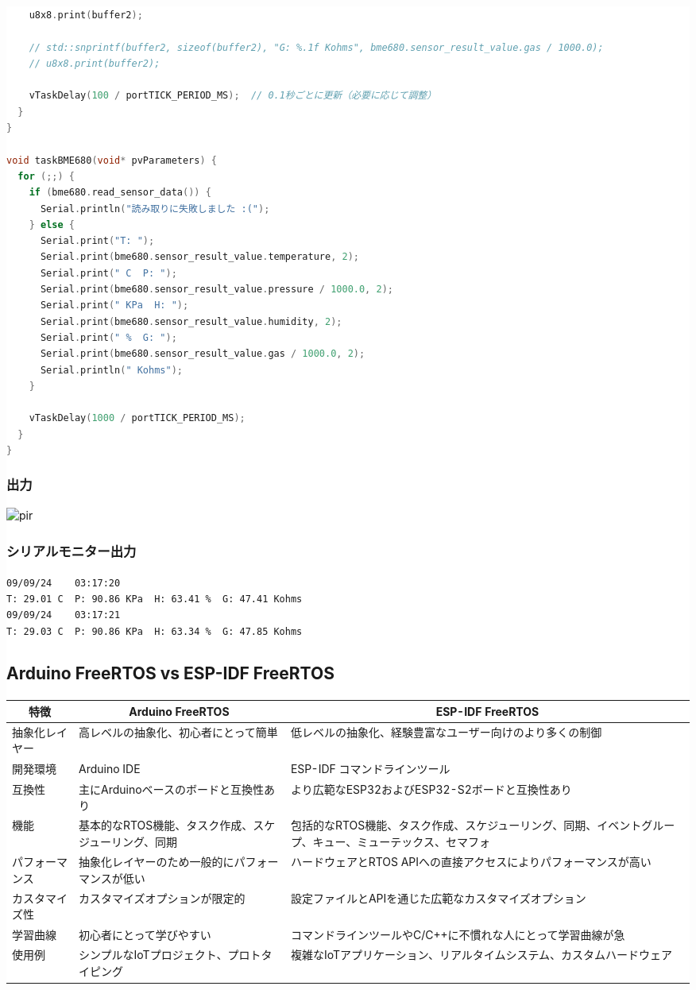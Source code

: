 ```cpp
    u8x8.print(buffer2);

    // std::snprintf(buffer2, sizeof(buffer2), "G: %.1f Kohms", bme680.sensor_result_value.gas / 1000.0);
    // u8x8.print(buffer2);

    vTaskDelay(100 / portTICK_PERIOD_MS);  // 0.1秒ごとに更新（必要に応じて調整）
  }
}

void taskBME680(void* pvParameters) {
  for (;;) {
    if (bme680.read_sensor_data()) {
      Serial.println("読み取りに失敗しました :(");
    } else {
      Serial.print("T: ");
      Serial.print(bme680.sensor_result_value.temperature, 2);
      Serial.print(" C  P: ");
      Serial.print(bme680.sensor_result_value.pressure / 1000.0, 2);
      Serial.print(" KPa  H: ");
      Serial.print(bme680.sensor_result_value.humidity, 2);
      Serial.print(" %  G: ");
      Serial.print(bme680.sensor_result_value.gas / 1000.0, 2);
      Serial.println(" Kohms");
    }

    vTaskDelay(1000 / portTICK_PERIOD_MS);
  }
}
```

### 出力

<p style={{textAlign: 'center'}}><img src="https://files.seeedstudio.com/wiki/wiki-ranger/Contributions/xiao_esp32s3_freertos/5.gif" alt="pir" width={600} height="auto" /></p>

### シリアルモニター出力

```shell
09/09/24	03:17:20
T: 29.01 C  P: 90.86 KPa  H: 63.41 %  G: 47.41 Kohms
09/09/24	03:17:21
T: 29.03 C  P: 90.86 KPa  H: 63.34 %  G: 47.85 Kohms
```

## Arduino FreeRTOS vs ESP-IDF FreeRTOS

| 特徴                     | Arduino FreeRTOS                                                | ESP-IDF FreeRTOS                                                                                                   |
| ----------------------- | --------------------------------------------------------------- | ------------------------------------------------------------------------------------------------------------------ |
| 抽象化レイヤー           | 高レベルの抽象化、初心者にとって簡単                           | 低レベルの抽象化、経験豊富なユーザー向けのより多くの制御                                                           |
| 開発環境                 | Arduino IDE                                                     | ESP-IDF コマンドラインツール                                                                                       |
| 互換性                   | 主にArduinoベースのボードと互換性あり                           | より広範なESP32およびESP32-S2ボードと互換性あり                                                                    |
| 機能                     | 基本的なRTOS機能、タスク作成、スケジューリング、同期             | 包括的なRTOS機能、タスク作成、スケジューリング、同期、イベントグループ、キュー、ミューテックス、セマフォ            |
| パフォーマンス           | 抽象化レイヤーのため一般的にパフォーマンスが低い               | ハードウェアとRTOS APIへの直接アクセスによりパフォーマンスが高い                                                   |
| カスタマイズ性           | カスタマイズオプションが限定的                                  | 設定ファイルとAPIを通じた広範なカスタマイズオプション                                                              |
| 学習曲線                 | 初心者にとって学びやすい                                       | コマンドラインツールやC/C++に不慣れな人にとって学習曲線が急                                                        |
| 使用例                   | シンプルなIoTプロジェクト、プロトタイピング                     | 複雑なIoTアプリケーション、リアルタイムシステム、カスタムハードウェア                                               |
